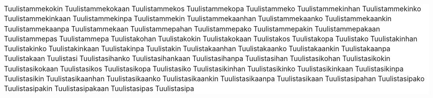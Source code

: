 Tuulistammekokin
Tuulistammekokaan
Tuulistammekos
Tuulistammekopa
Tuulistammeko
Tuulistammekinhan
Tuulistammekinko
Tuulistammekinkaan
Tuulistammekinpa
Tuulistammekin
Tuulistammekaanhan
Tuulistammekaanko
Tuulistammekaankin
Tuulistammekaanpa
Tuulistammekaan
Tuulistammepahan
Tuulistammepako
Tuulistammepakin
Tuulistammepakaan
Tuulistammepas
Tuulistammepa
Tuulistakohan
Tuulistakokin
Tuulistakokaan
Tuulistakos
Tuulistakopa
Tuulistako
Tuulistakinhan
Tuulistakinko
Tuulistakinkaan
Tuulistakinpa
Tuulistakin
Tuulistakaanhan
Tuulistakaanko
Tuulistakaankin
Tuulistakaanpa
Tuulistakaan
Tuulistasi
Tuulistasihanko
Tuulistasihankaan
Tuulistasihanpa
Tuulistasihan
Tuulistasikohan
Tuulistasikokin
Tuulistasikokaan
Tuulistasikos
Tuulistasikopa
Tuulistasiko
Tuulistasikinhan
Tuulistasikinko
Tuulistasikinkaan
Tuulistasikinpa
Tuulistasikin
Tuulistasikaanhan
Tuulistasikaanko
Tuulistasikaankin
Tuulistasikaanpa
Tuulistasikaan
Tuulistasipahan
Tuulistasipako
Tuulistasipakin
Tuulistasipakaan
Tuulistasipas
Tuulistasipa
